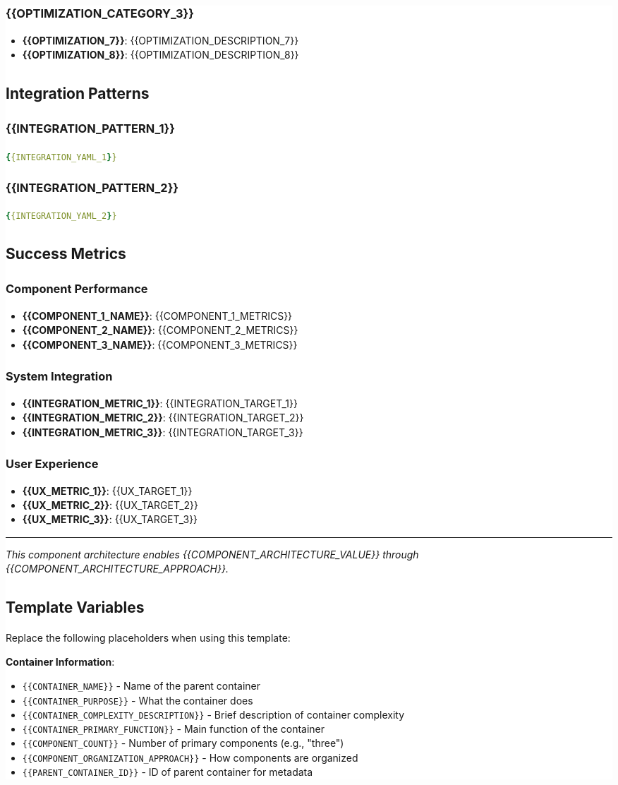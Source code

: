 ### {{OPTIMIZATION_CATEGORY_3}}
- **{{OPTIMIZATION_7}}**: {{OPTIMIZATION_DESCRIPTION_7}}
- **{{OPTIMIZATION_8}}**: {{OPTIMIZATION_DESCRIPTION_8}}

## Integration Patterns

### {{INTEGRATION_PATTERN_1}}
```yaml
{{INTEGRATION_YAML_1}}
```

### {{INTEGRATION_PATTERN_2}}
```yaml
{{INTEGRATION_YAML_2}}
```

## Success Metrics

### Component Performance
- **{{COMPONENT_1_NAME}}**: {{COMPONENT_1_METRICS}}
- **{{COMPONENT_2_NAME}}**: {{COMPONENT_2_METRICS}}
- **{{COMPONENT_3_NAME}}**: {{COMPONENT_3_METRICS}}

### System Integration
- **{{INTEGRATION_METRIC_1}}**: {{INTEGRATION_TARGET_1}}
- **{{INTEGRATION_METRIC_2}}**: {{INTEGRATION_TARGET_2}}
- **{{INTEGRATION_METRIC_3}}**: {{INTEGRATION_TARGET_3}}

### User Experience
- **{{UX_METRIC_1}}**: {{UX_TARGET_1}}
- **{{UX_METRIC_2}}**: {{UX_TARGET_2}}
- **{{UX_METRIC_3}}**: {{UX_TARGET_3}}

---

*This component architecture enables {{COMPONENT_ARCHITECTURE_VALUE}} through {{COMPONENT_ARCHITECTURE_APPROACH}}.*

## Template Variables

Replace the following placeholders when using this template:

**Container Information**:
- `{{CONTAINER_NAME}}` - Name of the parent container
- `{{CONTAINER_PURPOSE}}` - What the container does
- `{{CONTAINER_COMPLEXITY_DESCRIPTION}}` - Brief description of container complexity
- `{{CONTAINER_PRIMARY_FUNCTION}}` - Main function of the container
- `{{COMPONENT_COUNT}}` - Number of primary components (e.g., "three")
- `{{COMPONENT_ORGANIZATION_APPROACH}}` - How components are organized
- `{{PARENT_CONTAINER_ID}}` - ID of parent container for metadata
